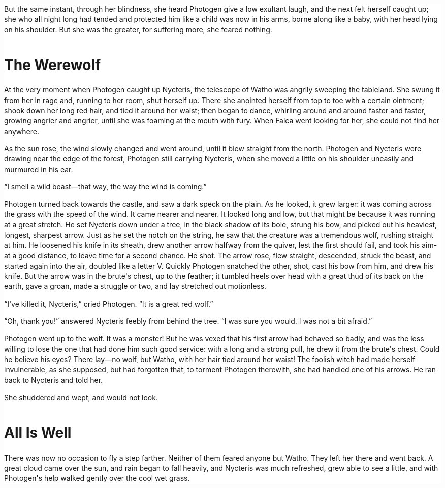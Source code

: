 But the same instant, through her blindness, she heard Photogen give a low exultant laugh, and the next felt herself caught up; she who all night long had tended and protected him like a child was now in his arms, borne along like a baby, with her head lying on his shoulder. But she was the greater, for suffering more, she feared nothing.

The Werewolf
============

At the very moment when Photogen caught up Nycteris, the telescope of Watho was angrily sweeping the tableland. She swung it from her in rage and, running to her room, shut herself up. There she anointed herself from top to toe with a certain ointment; shook down her long red hair, and tied it around her waist; then began to dance, whirling around and around faster and faster, growing angrier and angrier, until she was foaming at the mouth with fury. When Falca went looking for her, she could not find her anywhere.

As the sun rose, the wind slowly changed and went around, until it blew straight from the north. Photogen and Nycteris were drawing near the edge of the forest, Photogen still carrying Nycteris, when she moved a little on his shoulder uneasily and murmured in his ear.

“I smell a wild beast—that way, the way the wind is coming.”

Photogen turned back towards the castle, and saw a dark speck on the plain. As he looked, it grew larger: it was coming across the grass with the speed of the wind. It came nearer and nearer. It looked long and low, but that might be because it was running at a great stretch. He set Nycteris down under a tree, in the black shadow of its bole, strung his bow, and picked out his heaviest, longest, sharpest arrow. Just as he set the notch on the string, he saw that the creature was a tremendous wolf, rushing straight at him. He loosened his knife in its sheath, drew another arrow halfway from the quiver, lest the first should fail, and took his aim-at a good distance, to leave time for a second chance. He shot. The arrow rose, flew straight, descended, struck the beast, and started again into the air, doubled like a letter V. Quickly Photogen snatched the other, shot, cast his bow from him, and drew his knife. But the arrow was in the brute's chest, up to the feather; it tumbled heels over head with a great thud of its back on the earth, gave a groan, made a struggle or two, and lay stretched out motionless.

“I've killed it, Nycteris,” cried Photogen. “It is a great red wolf.”

“Oh, thank you!” answered Nycteris feebly from behind the tree. “I was sure you would. I was not a bit afraid.”

Photogen went up to the wolf. It was a monster! But he was vexed that his first arrow had behaved so badly, and was the less willing to lose the one that had done him such good service: with a long and a strong pull, he drew it from the brute's chest. Could he believe his eyes? There lay—no wolf, but Watho, with her hair tied around her waist! The foolish witch had made herself invulnerable, as she supposed, but had forgotten that, to torment Photogen therewith, she had handled one of his arrows. He ran back to Nycteris and told her.

She shuddered and wept, and would not look.

All Is Well
===========

There was now no occasion to fly a step farther. Neither of them feared anyone but Watho. They left her there and went back. A great cloud came over the sun, and rain began to fall heavily, and Nycteris was much refreshed, grew able to see a little, and with Photogen's help walked gently over the cool wet grass.
